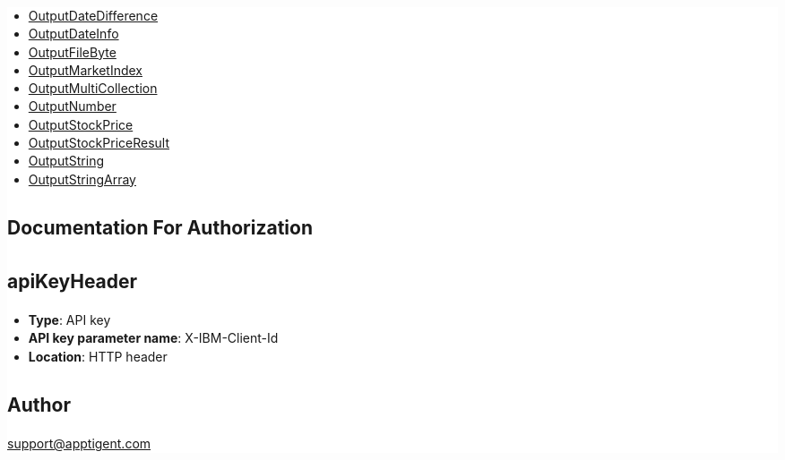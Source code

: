  - [OutputDateDifference](doc//OutputDateDifference.md)
 - [OutputDateInfo](doc//OutputDateInfo.md)
 - [OutputFileByte](doc//OutputFileByte.md)
 - [OutputMarketIndex](doc//OutputMarketIndex.md)
 - [OutputMultiCollection](doc//OutputMultiCollection.md)
 - [OutputNumber](doc//OutputNumber.md)
 - [OutputStockPrice](doc//OutputStockPrice.md)
 - [OutputStockPriceResult](doc//OutputStockPriceResult.md)
 - [OutputString](doc//OutputString.md)
 - [OutputStringArray](doc//OutputStringArray.md)


## Documentation For Authorization


## apiKeyHeader

- **Type**: API key
- **API key parameter name**: X-IBM-Client-Id
- **Location**: HTTP header


## Author

support@apptigent.com


